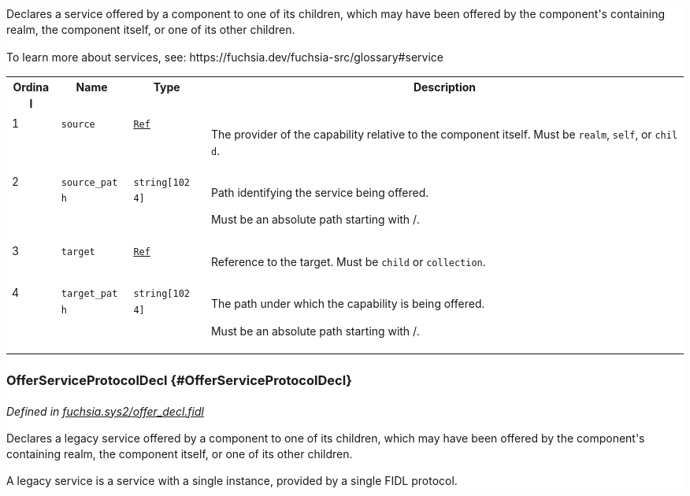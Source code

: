 <p>Declares a service offered by a component to one of its children, which may
have been offered by the component's containing realm, the component itself,
or one of its other children.</p>
<p>To learn more about services, see:
https://fuchsia.dev/fuchsia-src/glossary#service</p>


<table>
    <tr><th>Ordinal</th><th>Name</th><th>Type</th><th>Description</th></tr>
    <tr>
            <td>1</td>
            <td><code>source</code></td>
            <td>
                <code><a class='link' href='#Ref'>Ref</a></code>
            </td>
            <td><p>The provider of the capability relative to the component itself. Must be
<code>realm</code>, <code>self</code>, or <code>child</code>.</p>
</td>
        </tr><tr>
            <td>2</td>
            <td><code>source_path</code></td>
            <td>
                <code>string[1024]</code>
            </td>
            <td><p>Path identifying the service being offered.</p>
<p>Must be an absolute path starting with /.</p>
</td>
        </tr><tr>
            <td>3</td>
            <td><code>target</code></td>
            <td>
                <code><a class='link' href='#Ref'>Ref</a></code>
            </td>
            <td><p>Reference to the target. Must be <code>child</code> or <code>collection</code>.</p>
</td>
        </tr><tr>
            <td>4</td>
            <td><code>target_path</code></td>
            <td>
                <code>string[1024]</code>
            </td>
            <td><p>The path under which the capability is being offered.</p>
<p>Must be an absolute path starting with /.</p>
</td>
        </tr></table>

### OfferServiceProtocolDecl {#OfferServiceProtocolDecl}


*Defined in [fuchsia.sys2/offer_decl.fidl](https://fuchsia.googlesource.com/fuchsia/+/master/sdk/fidl/fuchsia.sys2/decls/offer_decl.fidl#51)*

<p>Declares a legacy service offered by a component to one of its children,
which may have been offered by the component's containing realm, the
component itself, or one of its other children.</p>
<p>A legacy service is a service with a single instance, provided by a single
FIDL protocol.</p>
